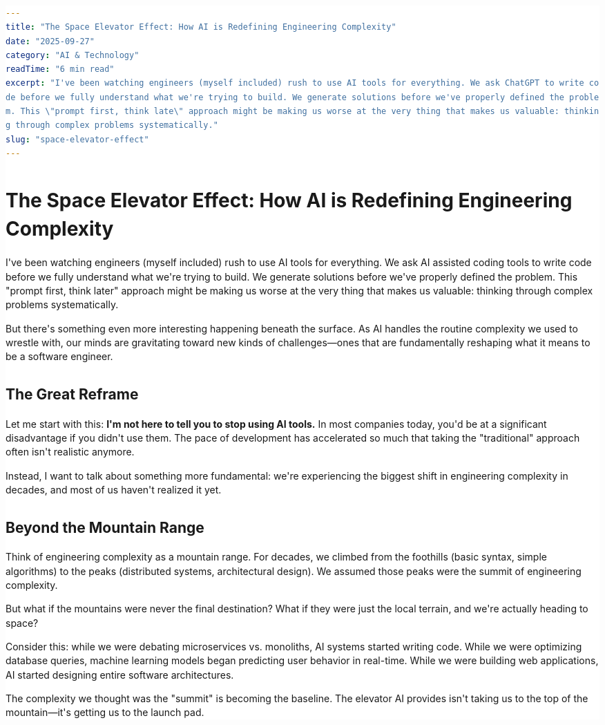 ```yaml
---
title: "The Space Elevator Effect: How AI is Redefining Engineering Complexity"
date: "2025-09-27"
category: "AI & Technology"
readTime: "6 min read"
excerpt: "I've been watching engineers (myself included) rush to use AI tools for everything. We ask ChatGPT to write code before we fully understand what we're trying to build. We generate solutions before we've properly defined the problem. This \"prompt first, think late\" approach might be making us worse at the very thing that makes us valuable: thinking through complex problems systematically."
slug: "space-elevator-effect"
---
```


# The Space Elevator Effect: How AI is Redefining Engineering Complexity

I've been watching engineers (myself included) rush to use AI tools for everything. We ask AI assisted coding tools to write code before we fully understand what we're trying to build. We generate solutions before we've properly defined the problem. This "prompt first, think later" approach might be making us worse at the very thing that makes us valuable: thinking through complex problems systematically.

But there's something even more interesting happening beneath the surface. As AI handles the routine complexity we used to wrestle with, our minds are gravitating toward new kinds of challenges—ones that are fundamentally reshaping what it means to be a software engineer.

## The Great Reframe

Let me start with this: **I'm not here to tell you to stop using AI tools.** In most companies today, you'd be at a significant disadvantage if you didn't use them. The pace of development has accelerated so much that taking the "traditional" approach often isn't realistic anymore.

Instead, I want to talk about something more fundamental: we're experiencing the biggest shift in engineering complexity in decades, and most of us haven't realized it yet.

## Beyond the Mountain Range

Think of engineering complexity as a mountain range. For decades, we climbed from the foothills (basic syntax, simple algorithms) to the peaks (distributed systems, architectural design). We assumed those peaks were the summit of engineering complexity.

But what if the mountains were never the final destination? What if they were just the local terrain, and we're actually heading to space?

Consider this: while we were debating microservices vs. monoliths, AI systems started writing code. While we were optimizing database queries, machine learning models began predicting user behavior in real-time. While we were building web applications, AI started designing entire software architectures.

The complexity we thought was the "summit" is becoming the baseline. The elevator AI provides isn't taking us to the top of the mountain—it's getting us to the launch pad.
